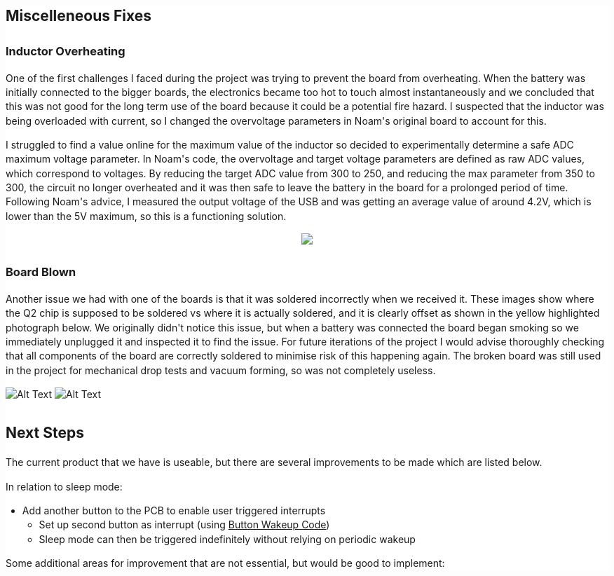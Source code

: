 
## Miscelleneous Fixes

### Inductor Overheating

One of the first challenges I faced during the project was trying to prevent the board from overheating. When the battery was initially connected to the bigger boards, the electronics became too hot to touch almost instantaneously and we concluded that this was not good for the long term use of the board because it could be a potential fire hazard. I suspected that the inductor was being overloaded with current, so I changed the overvoltage parameters in Noam's original board to account for this. 

I struggled to find a value online for the maximum value of the inductor so decided to experimentally determine a safe ADC maximum voltage parameter. In Noam's code, the overvoltage and target voltage parameters are defined as raw ADC values, which correspond to voltages. By reducing the target ADC value from 300 to 250, and reducing the max parameter from 350 to 300, the circuit no longer overheated and it was then safe to leave the battery in the board for a prolonged period of time. Following Noam's advice, I measured the output voltage of the USB and was getting an average value of around 4.2V, which is lower than the 5V maximum, so this is a functioning solution. 

<div align="center">
  <img src="https://github.com/user-attachments/assets/61c4c21a-f1c7-4695-bb98-378947f4e7bd" img width = "80%">
</div>


### Board Blown

Another issue we had with one of the boards is that it was soldered incorrectly when we received it. These images show where the Q2 chip is supposed to be soldered vs where it is actually soldered, and it is clearly offset as shown in the yellow highlighted photograph below. We originally didn't notice this issue, but when a battery was connected the board began smoking so we immediately unplugged it and inspected it to find the issue. For future iterations of the project I would advise thoroughly checking that all components of the board are correctly soldered to minimise risk of this happening again. The broken board was still used in the project for mechanical drop tests and vacuum forming, so was not completely useless. 

<img src="https://github.com/user-attachments/assets/8df02fc3-2c93-46fb-9494-4570aecddb74" alt="Alt Text" width = "500" height = "auto" > 


<img src="https://github.com/user-attachments/assets/ae38568d-284f-4869-ace8-cb3b2991bddf" alt="Alt Text" width = "500" height = "auto" > 

## Next Steps

The current product that we have is useable, but there are several improvements to be made which are listed below. 

In relation to sleep mode:

- Add another button to the PCB to enable user triggered interrupts
  - Set up second button as interrupt (using [Button Wakeup Code](../../code/8_Button_Wakeup.c))
  - Sleep mode can then be triggered indefinitely without relying on periodic wakeup

Some additional areas for improvement that are not essential, but would be good to implement:
